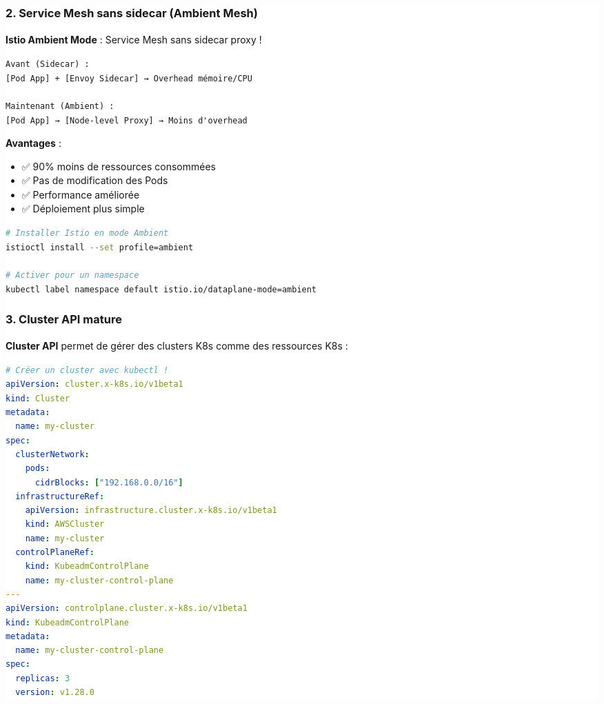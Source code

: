 ### 2. Service Mesh sans sidecar (Ambient Mesh)

**Istio Ambient Mode** : Service Mesh sans sidecar proxy !

```
Avant (Sidecar) :
[Pod App] + [Envoy Sidecar] → Overhead mémoire/CPU

Maintenant (Ambient) :
[Pod App] → [Node-level Proxy] → Moins d'overhead
```

**Avantages** :
- ✅ 90% moins de ressources consommées
- ✅ Pas de modification des Pods
- ✅ Performance améliorée
- ✅ Déploiement plus simple

```bash
# Installer Istio en mode Ambient
istioctl install --set profile=ambient

# Activer pour un namespace
kubectl label namespace default istio.io/dataplane-mode=ambient
```

### 3. Cluster API mature

**Cluster API** permet de gérer des clusters K8s comme des ressources K8s :

```yaml
# Créer un cluster avec kubectl !
apiVersion: cluster.x-k8s.io/v1beta1
kind: Cluster
metadata:
  name: my-cluster
spec:
  clusterNetwork:
    pods:
      cidrBlocks: ["192.168.0.0/16"]
  infrastructureRef:
    apiVersion: infrastructure.cluster.x-k8s.io/v1beta1
    kind: AWSCluster
    name: my-cluster
  controlPlaneRef:
    kind: KubeadmControlPlane
    name: my-cluster-control-plane
---
apiVersion: controlplane.cluster.x-k8s.io/v1beta1
kind: KubeadmControlPlane
metadata:
  name: my-cluster-control-plane
spec:
  replicas: 3
  version: v1.28.0
```
